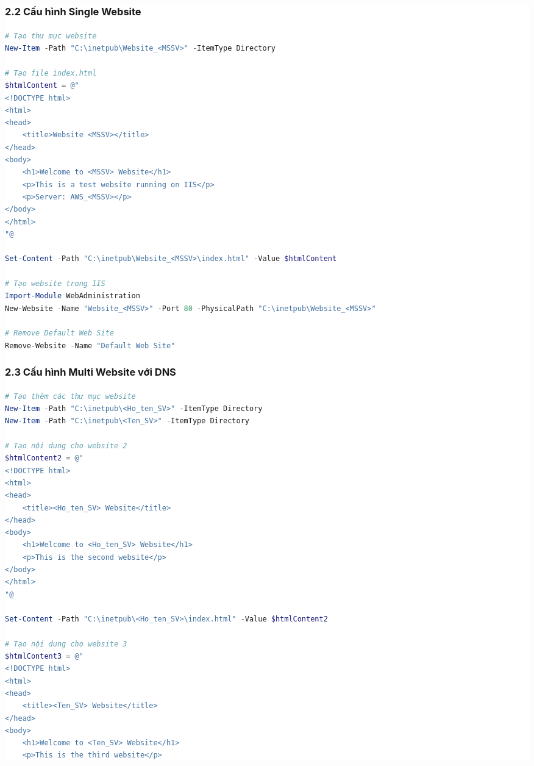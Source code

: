 ### 2.2 Cấu hình Single Website

```powershell
# Tạo thư mục website
New-Item -Path "C:\inetpub\Website_<MSSV>" -ItemType Directory

# Tạo file index.html
$htmlContent = @"
<!DOCTYPE html>
<html>
<head>
    <title>Website <MSSV></title>
</head>
<body>
    <h1>Welcome to <MSSV> Website</h1>
    <p>This is a test website running on IIS</p>
    <p>Server: AWS_<MSSV></p>
</body>
</html>
"@

Set-Content -Path "C:\inetpub\Website_<MSSV>\index.html" -Value $htmlContent

# Tạo website trong IIS
Import-Module WebAdministration
New-Website -Name "Website_<MSSV>" -Port 80 -PhysicalPath "C:\inetpub\Website_<MSSV>"

# Remove Default Web Site
Remove-Website -Name "Default Web Site"
```

### 2.3 Cấu hình Multi Website với DNS

```powershell
# Tạo thêm các thư mục website
New-Item -Path "C:\inetpub\<Ho_ten_SV>" -ItemType Directory
New-Item -Path "C:\inetpub\<Ten_SV>" -ItemType Directory

# Tạo nội dung cho website 2
$htmlContent2 = @"
<!DOCTYPE html>
<html>
<head>
    <title><Ho_ten_SV> Website</title>
</head>
<body>
    <h1>Welcome to <Ho_ten_SV> Website</h1>
    <p>This is the second website</p>
</body>
</html>
"@

Set-Content -Path "C:\inetpub\<Ho_ten_SV>\index.html" -Value $htmlContent2

# Tạo nội dung cho website 3
$htmlContent3 = @"
<!DOCTYPE html>
<html>
<head>
    <title><Ten_SV> Website</title>
</head>
<body>
    <h1>Welcome to <Ten_SV> Website</h1>
    <p>This is the third website</p>
```